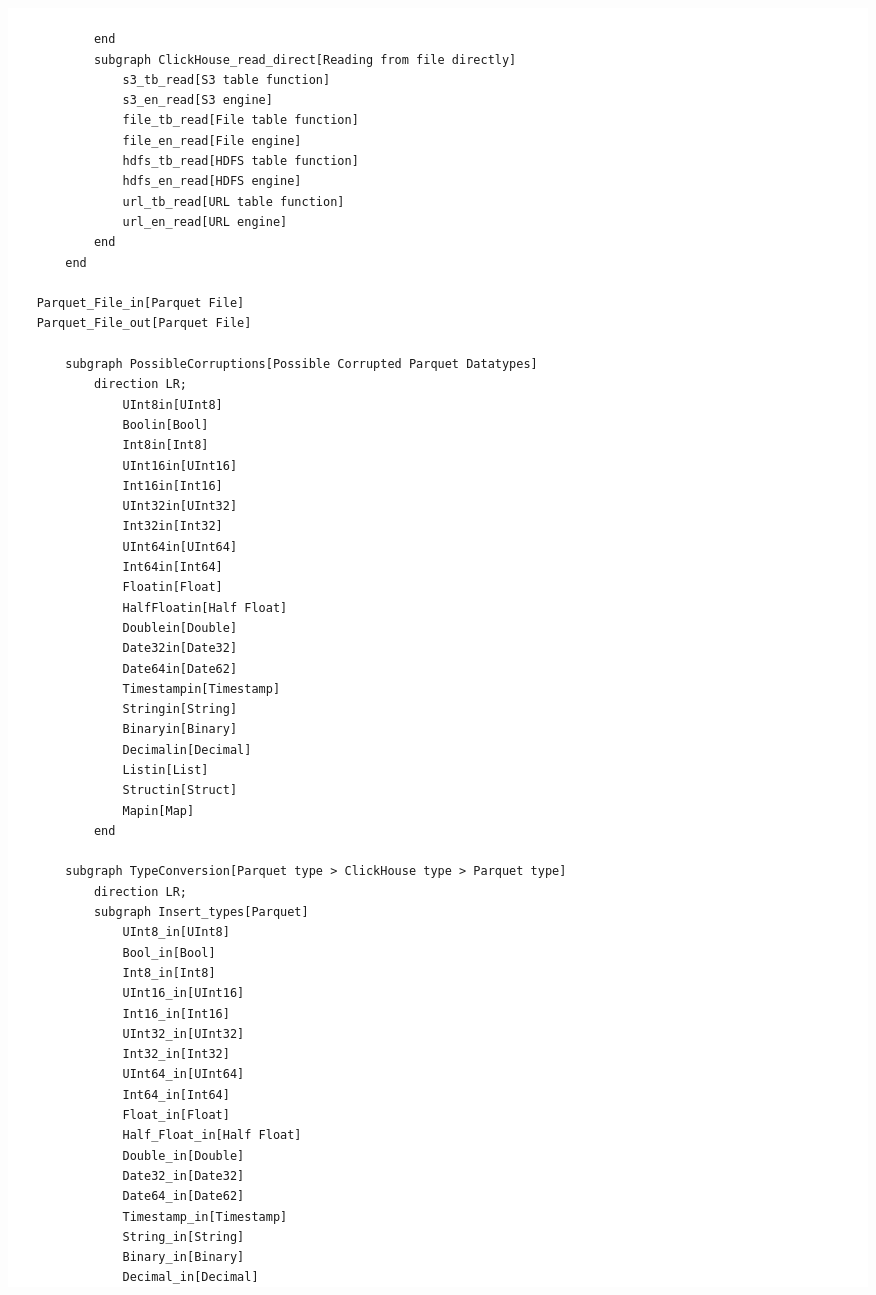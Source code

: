 ```mermaid

            end
            subgraph ClickHouse_read_direct[Reading from file directly]
                s3_tb_read[S3 table function]
                s3_en_read[S3 engine]
                file_tb_read[File table function]
                file_en_read[File engine]
                hdfs_tb_read[HDFS table function]
                hdfs_en_read[HDFS engine]
                url_tb_read[URL table function]
                url_en_read[URL engine]
            end
        end

    Parquet_File_in[Parquet File]
    Parquet_File_out[Parquet File]

        subgraph PossibleCorruptions[Possible Corrupted Parquet Datatypes]
            direction LR;
                UInt8in[UInt8]
                Boolin[Bool]
                Int8in[Int8]
                UInt16in[UInt16]
                Int16in[Int16]
                UInt32in[UInt32]
                Int32in[Int32]
                UInt64in[UInt64]
                Int64in[Int64]
                Floatin[Float]
                HalfFloatin[Half Float]
                Doublein[Double]
                Date32in[Date32]
                Date64in[Date62]
                Timestampin[Timestamp]
                Stringin[String]
                Binaryin[Binary]
                Decimalin[Decimal]
                Listin[List]
                Structin[Struct]
                Mapin[Map]
            end

        subgraph TypeConversion[Parquet type > ClickHouse type > Parquet type]
            direction LR;
            subgraph Insert_types[Parquet]
                UInt8_in[UInt8]
                Bool_in[Bool]
                Int8_in[Int8]
                UInt16_in[UInt16]
                Int16_in[Int16]
                UInt32_in[UInt32]
                Int32_in[Int32]
                UInt64_in[UInt64]
                Int64_in[Int64]
                Float_in[Float]
                Half_Float_in[Half Float]
                Double_in[Double]
                Date32_in[Date32]
                Date64_in[Date62]
                Timestamp_in[Timestamp]
                String_in[String]
                Binary_in[Binary]
                Decimal_in[Decimal]
```